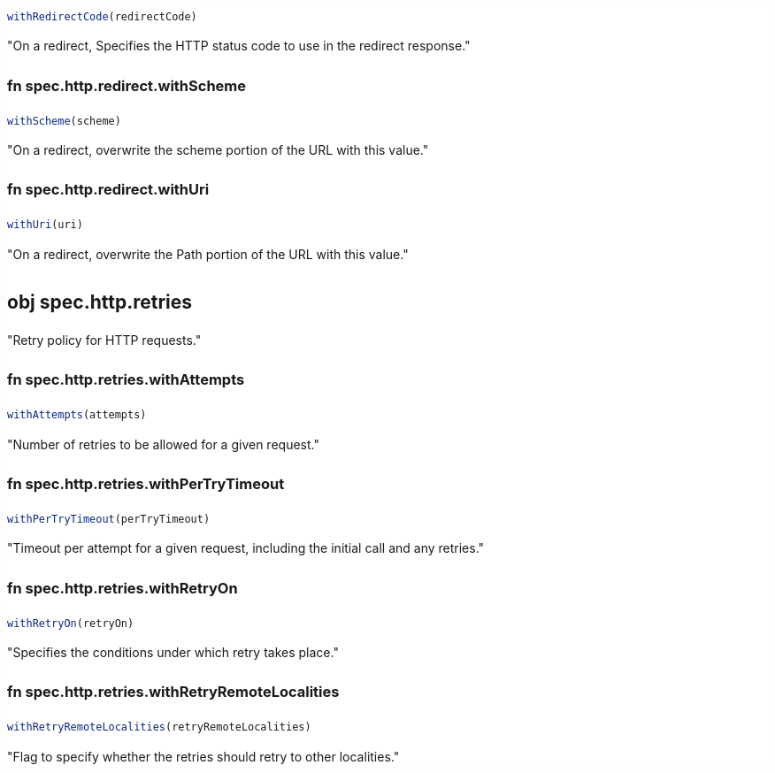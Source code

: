 ```ts
withRedirectCode(redirectCode)
```

"On a redirect, Specifies the HTTP status code to use in the redirect response."

### fn spec.http.redirect.withScheme

```ts
withScheme(scheme)
```

"On a redirect, overwrite the scheme portion of the URL with this value."

### fn spec.http.redirect.withUri

```ts
withUri(uri)
```

"On a redirect, overwrite the Path portion of the URL with this value."

## obj spec.http.retries

"Retry policy for HTTP requests."

### fn spec.http.retries.withAttempts

```ts
withAttempts(attempts)
```

"Number of retries to be allowed for a given request."

### fn spec.http.retries.withPerTryTimeout

```ts
withPerTryTimeout(perTryTimeout)
```

"Timeout per attempt for a given request, including the initial call and any retries."

### fn spec.http.retries.withRetryOn

```ts
withRetryOn(retryOn)
```

"Specifies the conditions under which retry takes place."

### fn spec.http.retries.withRetryRemoteLocalities

```ts
withRetryRemoteLocalities(retryRemoteLocalities)
```

"Flag to specify whether the retries should retry to other localities."
